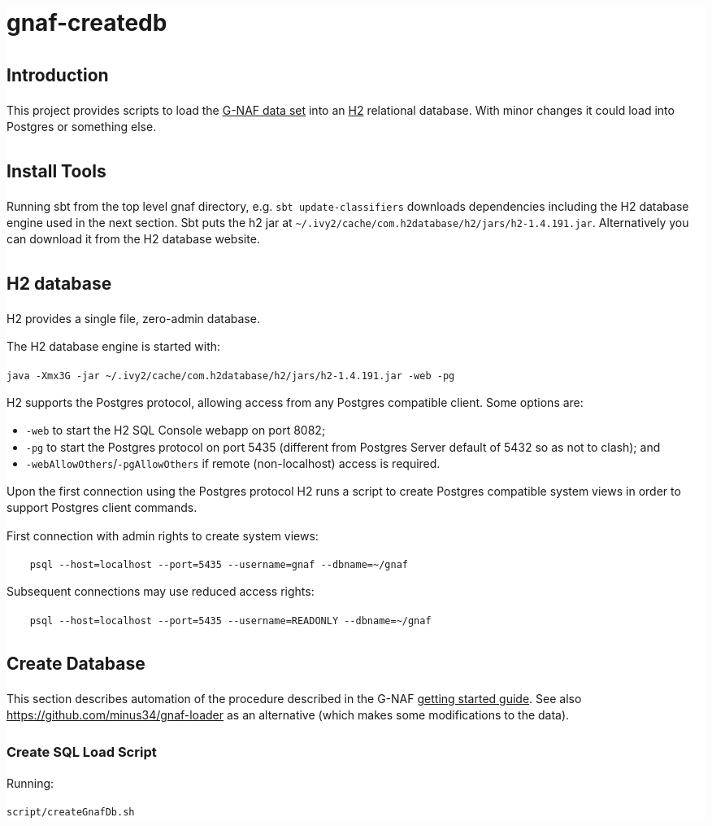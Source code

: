 # gnaf-createdb

## Introduction
This project provides scripts to load the [G-NAF data set](http://www.data.gov.au/dataset/geocoded-national-address-file-g-naf) into an [H2](http://www.h2database.com/) relational database. With minor changes it could load into Postgres or something else.

## Install Tools

Running sbt from the top level gnaf directory, e.g. `sbt update-classifiers` downloads dependencies including the H2 database engine used in the next section. Sbt puts the h2 jar at `~/.ivy2/cache/com.h2database/h2/jars/h2-1.4.191.jar`. Alternatively you can download it from the H2 database website.

## H2 database
H2 provides a single file, zero-admin database.

The H2 database engine is started with:

    java -Xmx3G -jar ~/.ivy2/cache/com.h2database/h2/jars/h2-1.4.191.jar -web -pg

H2 supports the Postgres protocol, allowing access from any Postgres compatible client. Some options are:

- `-web` to start the H2 SQL Console webapp on port 8082;
- `-pg` to start the Postgres protocol on port 5435 (different from Postgres Server default of 5432 so as not to clash); and
- `-webAllowOthers`/`-pgAllowOthers` if remote (non-localhost) access is required.

Upon the first connection using the Postgres protocol H2 runs a script to create Postgres compatible system views in order to support Postgres client commands.

First connection with admin rights to create system views:

        psql --host=localhost --port=5435 --username=gnaf --dbname=~/gnaf

Subsequent connections may use reduced access rights:

        psql --host=localhost --port=5435 --username=READONLY --dbname=~/gnaf

## Create Database

This section describes automation of the procedure described in the G-NAF [getting started guide](https://www.psma.com.au/sites/default/files/g-naf_-_getting_started_guide.pdf).
See also https://github.com/minus34/gnaf-loader as an alternative (which makes some modifications to the data).

### Create SQL Load Script

Running:

    script/createGnafDb.sh
